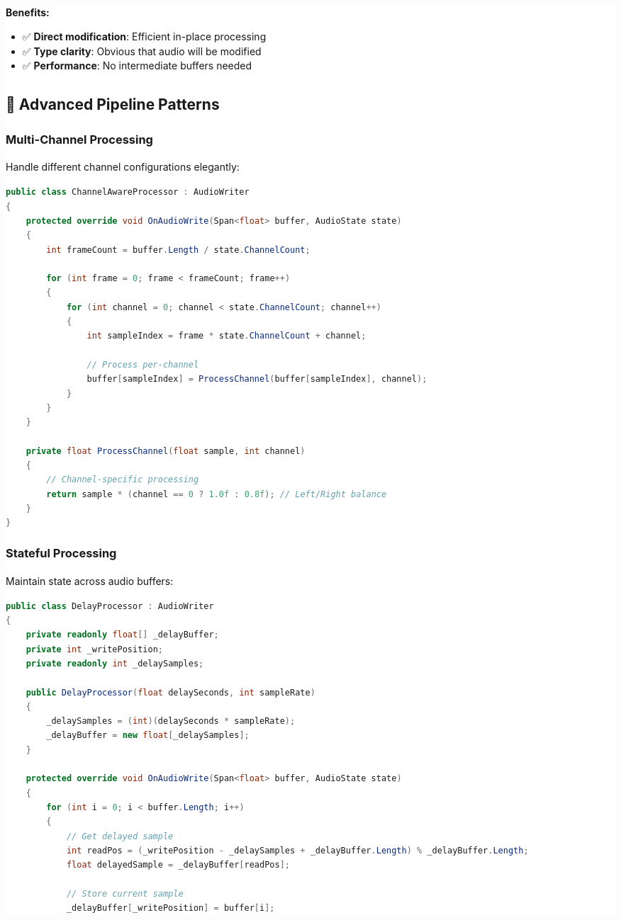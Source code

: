 **Benefits:**
- ✅ **Direct modification**: Efficient in-place processing
- ✅ **Type clarity**: Obvious that audio will be modified
- ✅ **Performance**: No intermediate buffers needed

## 🔧 Advanced Pipeline Patterns

### Multi-Channel Processing
Handle different channel configurations elegantly:

```csharp
public class ChannelAwareProcessor : AudioWriter
{
    protected override void OnAudioWrite(Span<float> buffer, AudioState state)
    {
        int frameCount = buffer.Length / state.ChannelCount;
        
        for (int frame = 0; frame < frameCount; frame++)
        {
            for (int channel = 0; channel < state.ChannelCount; channel++)
            {
                int sampleIndex = frame * state.ChannelCount + channel;
                
                // Process per-channel
                buffer[sampleIndex] = ProcessChannel(buffer[sampleIndex], channel);
            }
        }
    }
    
    private float ProcessChannel(float sample, int channel)
    {
        // Channel-specific processing
        return sample * (channel == 0 ? 1.0f : 0.8f); // Left/Right balance
    }
}
```

### Stateful Processing
Maintain state across audio buffers:

```csharp
public class DelayProcessor : AudioWriter
{
    private readonly float[] _delayBuffer;
    private int _writePosition;
    private readonly int _delaySamples;
    
    public DelayProcessor(float delaySeconds, int sampleRate)
    {
        _delaySamples = (int)(delaySeconds * sampleRate);
        _delayBuffer = new float[_delaySamples];
    }
    
    protected override void OnAudioWrite(Span<float> buffer, AudioState state)
    {
        for (int i = 0; i < buffer.Length; i++)
        {
            // Get delayed sample
            int readPos = (_writePosition - _delaySamples + _delayBuffer.Length) % _delayBuffer.Length;
            float delayedSample = _delayBuffer[readPos];
            
            // Store current sample
            _delayBuffer[_writePosition] = buffer[i];
```